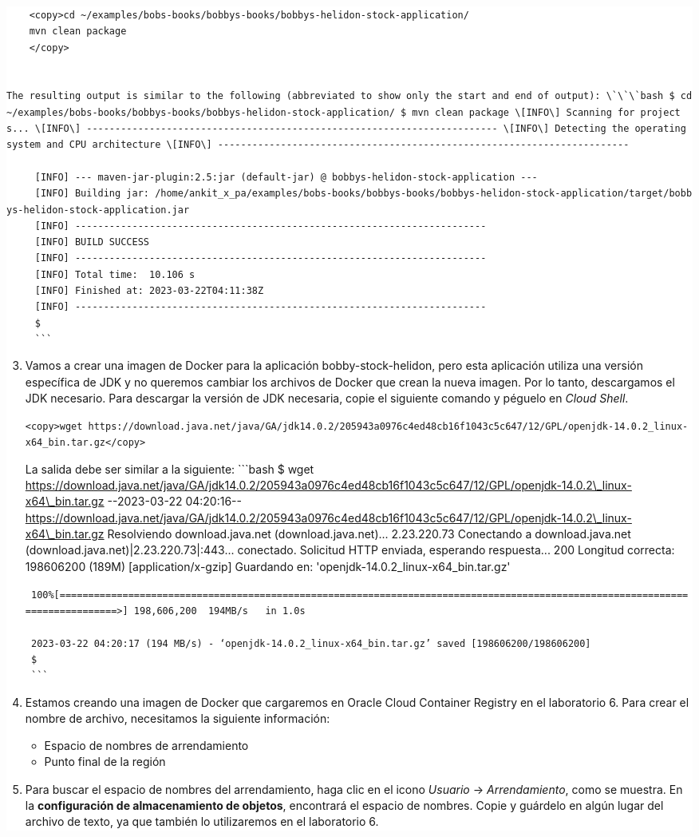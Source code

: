         <copy>cd ~/examples/bobs-books/bobbys-books/bobbys-helidon-stock-application/
        mvn clean package
        </copy>
        
    
    The resulting output is similar to the following (abbreviated to show only the start and end of output): \`\`\`bash $ cd ~/examples/bobs-books/bobbys-books/bobbys-helidon-stock-application/ $ mvn clean package \[INFO\] Scanning for projects... \[INFO\] ------------------------------------------------------------------------ \[INFO\] Detecting the operating system and CPU architecture \[INFO\] ------------------------------------------------------------------------
    
         [INFO] --- maven-jar-plugin:2.5:jar (default-jar) @ bobbys-helidon-stock-application ---
         [INFO] Building jar: /home/ankit_x_pa/examples/bobs-books/bobbys-books/bobbys-helidon-stock-application/target/bobbys-helidon-stock-application.jar
         [INFO] ------------------------------------------------------------------------
         [INFO] BUILD SUCCESS
         [INFO] ------------------------------------------------------------------------
         [INFO] Total time:  10.106 s
         [INFO] Finished at: 2023-03-22T04:11:38Z
         [INFO] ------------------------------------------------------------------------
         $
         ```
        
3.  Vamos a crear una imagen de Docker para la aplicación bobby-stock-helidon, pero esta aplicación utiliza una versión específica de JDK y no queremos cambiar los archivos de Docker que crean la nueva imagen. Por lo tanto, descargamos el JDK necesario. Para descargar la versión de JDK necesaria, copie el siguiente comando y péguelo en _Cloud Shell_.
    
        <copy>wget https://download.java.net/java/GA/jdk14.0.2/205943a0976c4ed48cb16f1043c5c647/12/GPL/openjdk-14.0.2_linux-x64_bin.tar.gz</copy>
        
    
    La salida debe ser similar a la siguiente: \`\`\`bash $ wget https://download.java.net/java/GA/jdk14.0.2/205943a0976c4ed48cb16f1043c5c647/12/GPL/openjdk-14.0.2\_linux-x64\_bin.tar.gz --2023-03-22 04:20:16-- https://download.java.net/java/GA/jdk14.0.2/205943a0976c4ed48cb16f1043c5c647/12/GPL/openjdk-14.0.2\_linux-x64\_bin.tar.gz Resolviendo download.java.net (download.java.net)... 2.23.220.73 Conectando a download.java.net (download.java.net)|2.23.220.73|:443... conectado. Solicitud HTTP enviada, esperando respuesta... 200 Longitud correcta: 198606200 (189M) \[application/x-gzip\] Guardando en: 'openjdk-14.0.2\_linux-x64\_bin.tar.gz'
    
         100%[==============================================================================================================================>] 198,606,200  194MB/s   in 1.0s   
        
         2023-03-22 04:20:17 (194 MB/s) - ‘openjdk-14.0.2_linux-x64_bin.tar.gz’ saved [198606200/198606200]
         $
         ```
        
4.  Estamos creando una imagen de Docker que cargaremos en Oracle Cloud Container Registry en el laboratorio 6. Para crear el nombre de archivo, necesitamos la siguiente información:
    
    *   Espacio de nombres de arrendamiento
    *   Punto final de la región
5.  Para buscar el espacio de nombres del arrendamiento, haga clic en el icono _Usuario_ -> _Arrendamiento_, como se muestra. En la **configuración de almacenamiento de objetos**, encontrará el espacio de nombres. Copie y guárdelo en algún lugar del archivo de texto, ya que también lo utilizaremos en el laboratorio 6.
    